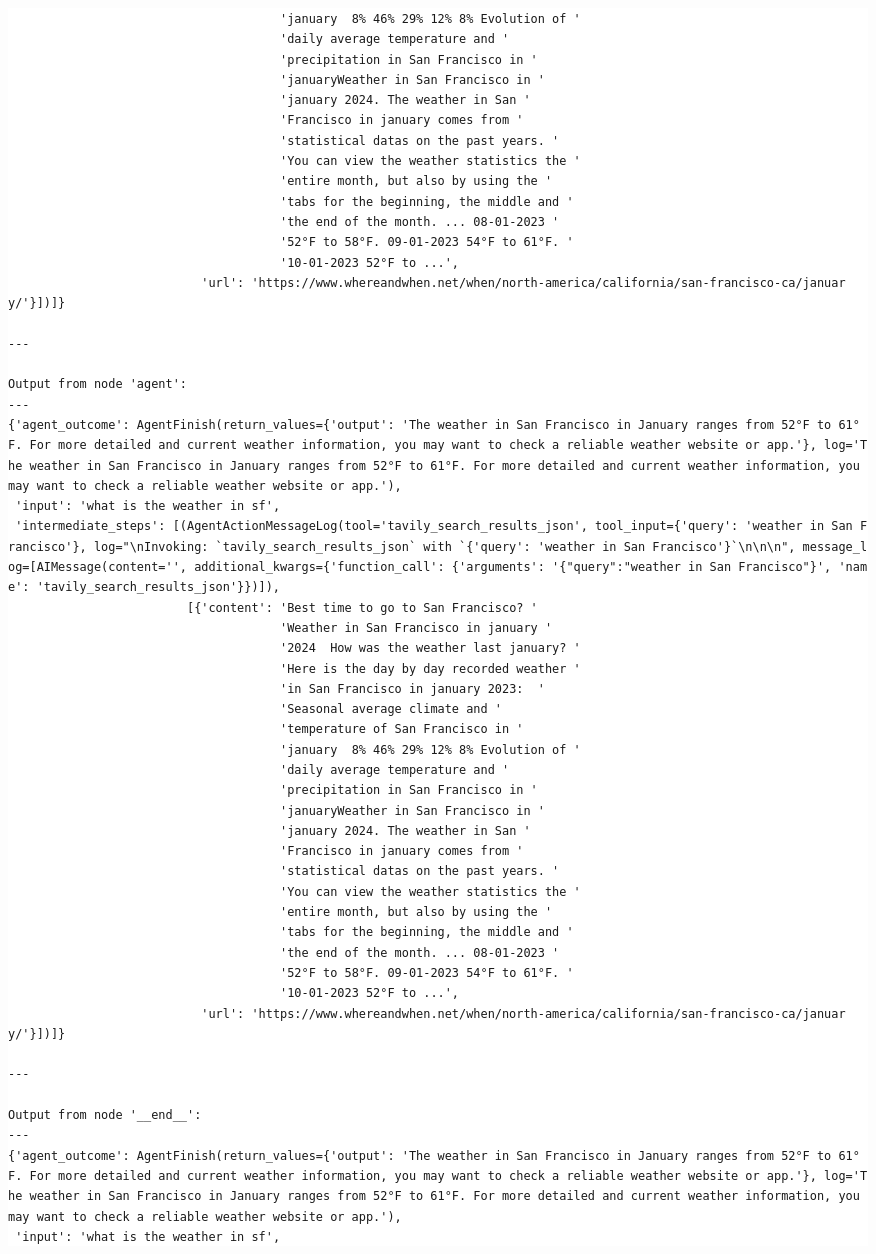```
                                      'january  8% 46% 29% 12% 8% Evolution of '
                                      'daily average temperature and '
                                      'precipitation in San Francisco in '
                                      'januaryWeather in San Francisco in '
                                      'january 2024. The weather in San '
                                      'Francisco in january comes from '
                                      'statistical datas on the past years. '
                                      'You can view the weather statistics the '
                                      'entire month, but also by using the '
                                      'tabs for the beginning, the middle and '
                                      'the end of the month. ... 08-01-2023 '
                                      '52°F to 58°F. 09-01-2023 54°F to 61°F. '
                                      '10-01-2023 52°F to ...',
                           'url': 'https://www.whereandwhen.net/when/north-america/california/san-francisco-ca/january/'}])]}

---

Output from node 'agent':
---
{'agent_outcome': AgentFinish(return_values={'output': 'The weather in San Francisco in January ranges from 52°F to 61°F. For more detailed and current weather information, you may want to check a reliable weather website or app.'}, log='The weather in San Francisco in January ranges from 52°F to 61°F. For more detailed and current weather information, you may want to check a reliable weather website or app.'),
 'input': 'what is the weather in sf',
 'intermediate_steps': [(AgentActionMessageLog(tool='tavily_search_results_json', tool_input={'query': 'weather in San Francisco'}, log="\nInvoking: `tavily_search_results_json` with `{'query': 'weather in San Francisco'}`\n\n\n", message_log=[AIMessage(content='', additional_kwargs={'function_call': {'arguments': '{"query":"weather in San Francisco"}', 'name': 'tavily_search_results_json'}})]),
                         [{'content': 'Best time to go to San Francisco? '
                                      'Weather in San Francisco in january '
                                      '2024  How was the weather last january? '
                                      'Here is the day by day recorded weather '
                                      'in San Francisco in january 2023:  '
                                      'Seasonal average climate and '
                                      'temperature of San Francisco in '
                                      'january  8% 46% 29% 12% 8% Evolution of '
                                      'daily average temperature and '
                                      'precipitation in San Francisco in '
                                      'januaryWeather in San Francisco in '
                                      'january 2024. The weather in San '
                                      'Francisco in january comes from '
                                      'statistical datas on the past years. '
                                      'You can view the weather statistics the '
                                      'entire month, but also by using the '
                                      'tabs for the beginning, the middle and '
                                      'the end of the month. ... 08-01-2023 '
                                      '52°F to 58°F. 09-01-2023 54°F to 61°F. '
                                      '10-01-2023 52°F to ...',
                           'url': 'https://www.whereandwhen.net/when/north-america/california/san-francisco-ca/january/'}])]}

---

Output from node '__end__':
---
{'agent_outcome': AgentFinish(return_values={'output': 'The weather in San Francisco in January ranges from 52°F to 61°F. For more detailed and current weather information, you may want to check a reliable weather website or app.'}, log='The weather in San Francisco in January ranges from 52°F to 61°F. For more detailed and current weather information, you may want to check a reliable weather website or app.'),
 'input': 'what is the weather in sf',
```